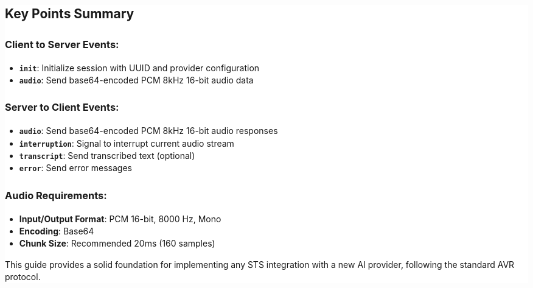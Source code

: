 ## Key Points Summary

### Client to Server Events:
- **`init`**: Initialize session with UUID and provider configuration
- **`audio`**: Send base64-encoded PCM 8kHz 16-bit audio data

### Server to Client Events:
- **`audio`**: Send base64-encoded PCM 8kHz 16-bit audio responses
- **`interruption`**: Signal to interrupt current audio stream
- **`transcript`**: Send transcribed text (optional)
- **`error`**: Send error messages

### Audio Requirements:
- **Input/Output Format**: PCM 16-bit, 8000 Hz, Mono
- **Encoding**: Base64
- **Chunk Size**: Recommended 20ms (160 samples)

This guide provides a solid foundation for implementing any STS integration with a new AI provider, following the standard AVR protocol.